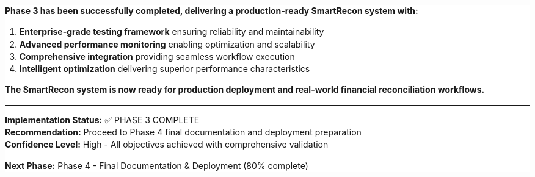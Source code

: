 **Phase 3 has been successfully completed, delivering a production-ready SmartRecon system with:**

1. **Enterprise-grade testing framework** ensuring reliability and maintainability
2. **Advanced performance monitoring** enabling optimization and scalability
3. **Comprehensive integration** providing seamless workflow execution
4. **Intelligent optimization** delivering superior performance characteristics

**The SmartRecon system is now ready for production deployment and real-world financial reconciliation workflows.**

---

**Implementation Status:** ✅ PHASE 3 COMPLETE  
**Recommendation:** Proceed to Phase 4 final documentation and deployment preparation  
**Confidence Level:** High - All objectives achieved with comprehensive validation  

**Next Phase:** Phase 4 - Final Documentation & Deployment (80% complete)

